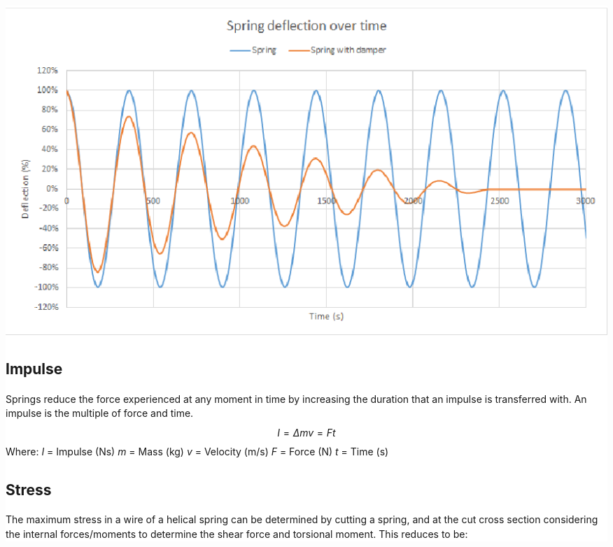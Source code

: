 ![Pasted image 20230607201757](Attachments/Pasted%20image%2020230607201757.png)

## Impulse
Springs reduce the force experienced at any moment in time by increasing the duration that an impulse is transferred with. An impulse is the multiple of force and time.
$$I = \Delta mv = Ft$$
Where:
$I$ = Impulse (Ns)
$m$ = Mass (kg)
$v$ = Velocity (m/s)
$F$ = Force (N)
$t$ = Time (s)

## Stress
The maximum stress in a wire of a helical spring can be determined by cutting a spring, and at the cut cross section considering the internal forces/moments to determine the shear force and torsional moment. This reduces to be: